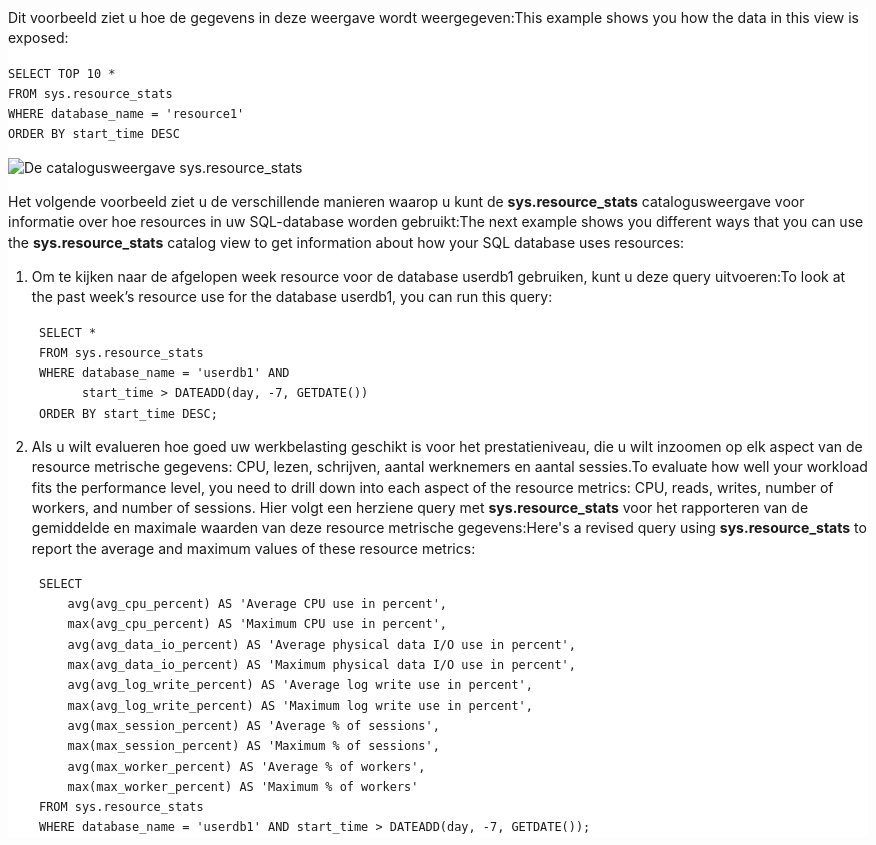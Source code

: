 <span data-ttu-id="e869e-174">Dit voorbeeld ziet u hoe de gegevens in deze weergave wordt weergegeven:</span><span class="sxs-lookup"><span data-stu-id="e869e-174">This example shows you how the data in this view is exposed:</span></span>

    SELECT TOP 10 *
    FROM sys.resource_stats
    WHERE database_name = 'resource1'
    ORDER BY start_time DESC

![De catalogusweergave sys.resource_stats](./media/sql-database-performance-guidance/sys_resource_stats.png)

<span data-ttu-id="e869e-176">Het volgende voorbeeld ziet u de verschillende manieren waarop u kunt de **sys.resource_stats** catalogusweergave voor informatie over hoe resources in uw SQL-database worden gebruikt:</span><span class="sxs-lookup"><span data-stu-id="e869e-176">The next example shows you different ways that you can use the **sys.resource_stats** catalog view to get information about how your SQL database uses resources:</span></span>

1. <span data-ttu-id="e869e-177">Om te kijken naar de afgelopen week resource voor de database userdb1 gebruiken, kunt u deze query uitvoeren:</span><span class="sxs-lookup"><span data-stu-id="e869e-177">To look at the past week’s resource use for the database userdb1, you can run this query:</span></span>
   
        SELECT *
        FROM sys.resource_stats
        WHERE database_name = 'userdb1' AND
              start_time > DATEADD(day, -7, GETDATE())
        ORDER BY start_time DESC;
2. <span data-ttu-id="e869e-178">Als u wilt evalueren hoe goed uw werkbelasting geschikt is voor het prestatieniveau, die u wilt inzoomen op elk aspect van de resource metrische gegevens: CPU, lezen, schrijven, aantal werknemers en aantal sessies.</span><span class="sxs-lookup"><span data-stu-id="e869e-178">To evaluate how well your workload fits the performance level, you need to drill down into each aspect of the resource metrics: CPU, reads, writes, number of workers, and number of sessions.</span></span> <span data-ttu-id="e869e-179">Hier volgt een herziene query met **sys.resource_stats** voor het rapporteren van de gemiddelde en maximale waarden van deze resource metrische gegevens:</span><span class="sxs-lookup"><span data-stu-id="e869e-179">Here's a revised query using **sys.resource_stats** to report the average and maximum values of these resource metrics:</span></span>
   
        SELECT
            avg(avg_cpu_percent) AS 'Average CPU use in percent',
            max(avg_cpu_percent) AS 'Maximum CPU use in percent',
            avg(avg_data_io_percent) AS 'Average physical data I/O use in percent',
            max(avg_data_io_percent) AS 'Maximum physical data I/O use in percent',
            avg(avg_log_write_percent) AS 'Average log write use in percent',
            max(avg_log_write_percent) AS 'Maximum log write use in percent',
            avg(max_session_percent) AS 'Average % of sessions',
            max(max_session_percent) AS 'Maximum % of sessions',
            avg(max_worker_percent) AS 'Average % of workers',
            max(max_worker_percent) AS 'Maximum % of workers'
        FROM sys.resource_stats
        WHERE database_name = 'userdb1' AND start_time > DATEADD(day, -7, GETDATE());